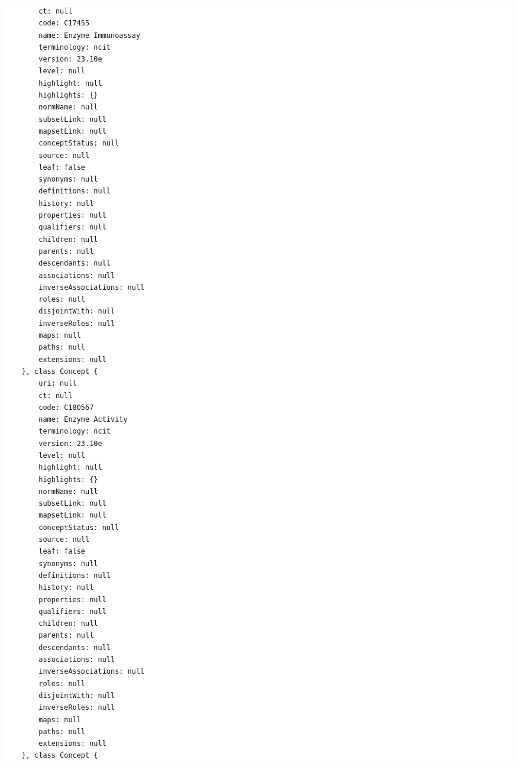 ```
        ct: null
        code: C17455
        name: Enzyme Immunoassay
        terminology: ncit
        version: 23.10e
        level: null
        highlight: null
        highlights: {}
        normName: null
        subsetLink: null
        mapsetLink: null
        conceptStatus: null
        source: null
        leaf: false
        synonyms: null
        definitions: null
        history: null
        properties: null
        qualifiers: null
        children: null
        parents: null
        descendants: null
        associations: null
        inverseAssociations: null
        roles: null
        disjointWith: null
        inverseRoles: null
        maps: null
        paths: null
        extensions: null
    }, class Concept {
        uri: null
        ct: null
        code: C180567
        name: Enzyme Activity
        terminology: ncit
        version: 23.10e
        level: null
        highlight: null
        highlights: {}
        normName: null
        subsetLink: null
        mapsetLink: null
        conceptStatus: null
        source: null
        leaf: false
        synonyms: null
        definitions: null
        history: null
        properties: null
        qualifiers: null
        children: null
        parents: null
        descendants: null
        associations: null
        inverseAssociations: null
        roles: null
        disjointWith: null
        inverseRoles: null
        maps: null
        paths: null
        extensions: null
    }, class Concept {
```